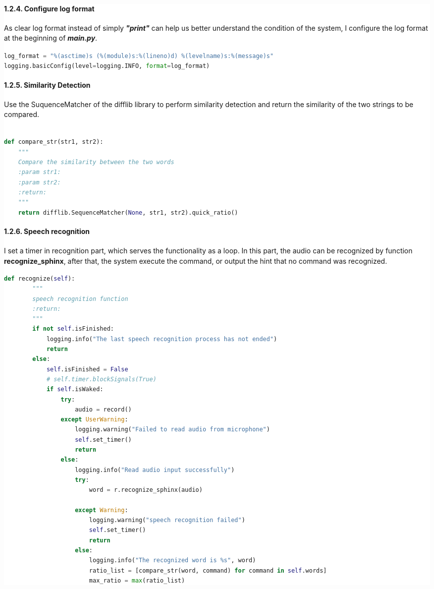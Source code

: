 ####  1.2.4. <a name='Configurelogformat'></a>Configure log format
As clear log format instead of simply ***"print"*** can help us better understand the condition of the system, I configure the log format at the beginning of ***main.py***.
```python
log_format = "%(asctime)s (%(module)s:%(lineno)d) %(levelname)s:%(message)s"
logging.basicConfig(level=logging.INFO, format=log_format)
```

####  1.2.5. <a name='SimilarityDetection'></a>Similarity Detection

Use the SuquenceMatcher of the difflib library to perform similarity detection and return the similarity of the two strings to be compared.

```python

def compare_str(str1, str2):
    """
    Compare the similarity between the two words
    :param str1:
    :param str2:
    :return:
    """
    return difflib.SequenceMatcher(None, str1, str2).quick_ratio()
```

####  1.2.6. <a name='Speechrecognition'></a>Speech recognition

I set a timer in recognition part, which serves the functionality as a loop. In this part, the audio can be recognized by function __**recognize_sphinx**__, after that, the system execute the command, or output the hint that no command was recognized.

```python
def recognize(self):
        """
        speech recognition function
        :return:
        """
        if not self.isFinished:
            logging.info("The last speech recognition process has not ended")
            return
        else:
            self.isFinished = False
            # self.timer.blockSignals(True)
            if self.isWaked:
                try:
                    audio = record()
                except UserWarning:
                    logging.warning("Failed to read audio from microphone")
                    self.set_timer()
                    return
                else:
                    logging.info("Read audio input successfully")
                    try:
                        word = r.recognize_sphinx(audio)

                    except Warning:
                        logging.warning("speech recognition failed")
                        self.set_timer()
                        return
                    else:
                        logging.info("The recognized word is %s", word)
                        ratio_list = [compare_str(word, command) for command in self.words]
                        max_ratio = max(ratio_list)
```